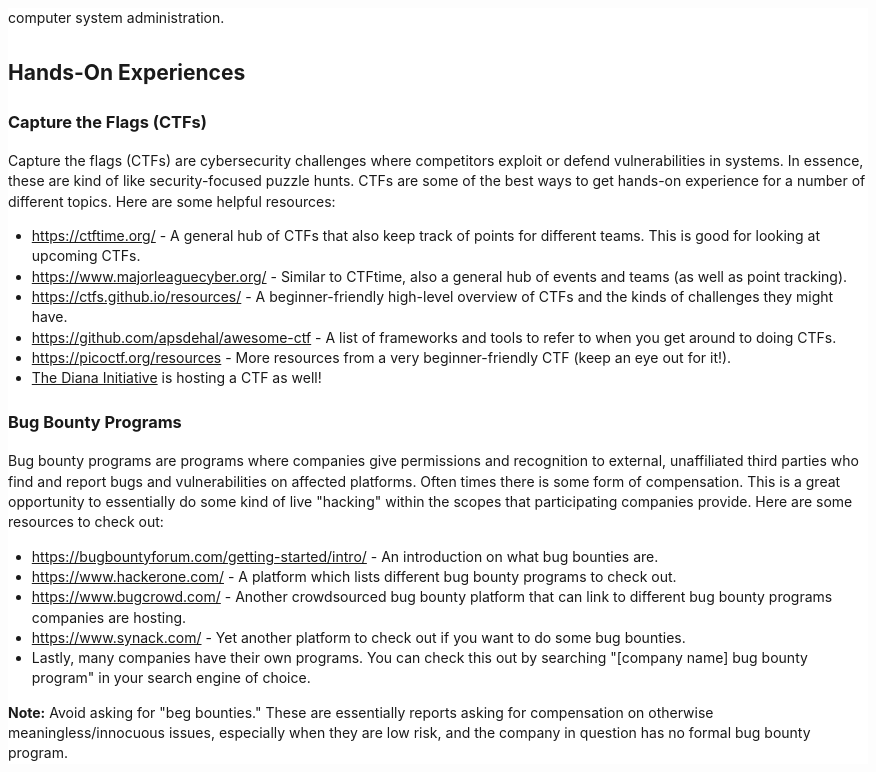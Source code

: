   computer system administration.

<a href="hands-on-experiences"></a>
## Hands-On Experiences

<a href="capture-the-flags-ctfs"></a>
### Capture the Flags (CTFs)

Capture the flags (CTFs) are cybersecurity challenges where 
competitors exploit or defend vulnerabilities in systems. In
essence, these are kind of like security-focused puzzle hunts.
CTFs are some of the best ways to get hands-on experience for a
number of different topics. Here are some helpful resources:
- https://ctftime.org/ - A general hub of CTFs that also keep
  track of points for different teams. This is good for looking
  at upcoming CTFs.
- https://www.majorleaguecyber.org/ - Similar to CTFtime, also a
  general hub of events and teams (as well as point tracking).
- https://ctfs.github.io/resources/ - A beginner-friendly high-level
  overview of CTFs and the kinds of challenges they might have.
- https://github.com/apsdehal/awesome-ctf - A list of frameworks and
  tools to refer to when you get around to doing CTFs.
- https://picoctf.org/resources - More resources from a very 
  beginner-friendly CTF (keep an eye out for it!).
- [The Diana Initiative](https://www.dianainitiative.org/capture-the-flag-village/)
  is hosting a CTF as well!
  
<a href="bug-bounty-programs"></a>
### Bug Bounty Programs

Bug bounty programs are programs where companies give permissions
and recognition to external, unaffiliated third parties who find and
report bugs and vulnerabilities on affected platforms. Often times
there is some form of compensation. This is a great opportunity to
essentially do some kind of live "hacking" within the scopes that
participating companies provide. Here are some resources to check
out:
- https://bugbountyforum.com/getting-started/intro/ - An introduction
  on what bug bounties are.
- https://www.hackerone.com/ - A platform which lists different bug
  bounty programs to check out.
- https://www.bugcrowd.com/ - Another crowdsourced bug bounty 
  platform that can link to different bug bounty programs companies
  are hosting.
- https://www.synack.com/ - Yet another platform to check out if you
  want to do some bug bounties.
- Lastly, many companies have their own programs. You can check this
  out by searching "[company name] bug bounty program" in your search
  engine of choice.

**Note:** Avoid asking for "beg bounties." These are essentially
reports asking for compensation on otherwise meaningless/innocuous
issues, especially when they are low risk, and the company in question
has no formal bug bounty program.
